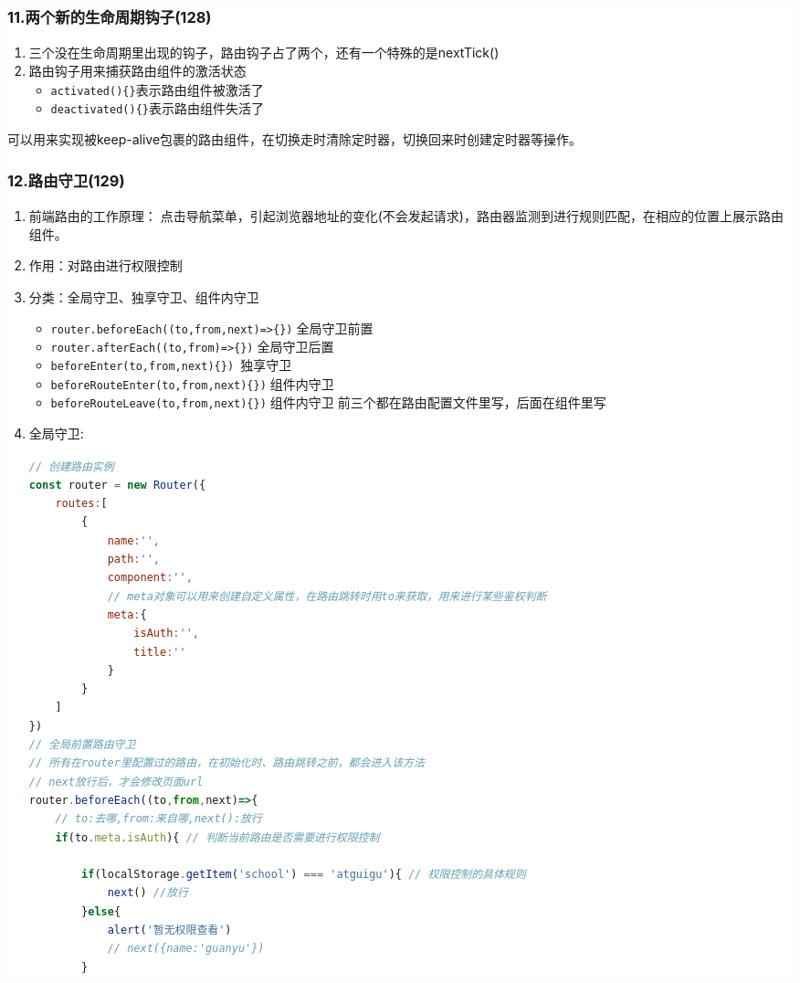 ### 11.两个新的生命周期钩子(128)

1. 三个没在生命周期里出现的钩子，路由钩子占了两个，还有一个特殊的是nextTick()
2. 路由钩子用来捕获路由组件的激活状态  
	- `activated(){}`表示路由组件被激活了
	- `deactivated(){}`表示路由组件失活了  

可以用来实现被keep-alive包裹的路由组件，在切换走时清除定时器，切换回来时创建定时器等操作。

### 12.路由守卫(129)

1. 前端路由的工作原理：
点击导航菜单，引起浏览器地址的变化(不会发起请求)，路由器监测到进行规则匹配，在相应的位置上展示路由组件。  
2. 作用：对路由进行权限控制
3. 分类：全局守卫、独享守卫、组件内守卫
	- `router.beforeEach((to,from,next)=>{})` 全局守卫前置
	- `router.afterEach((to,from)=>{})` 全局守卫后置
	- `beforeEnter(to,from,next){}) `独享守卫
	- `beforeRouteEnter(to,from,next){})` 组件内守卫
	- `beforeRouteLeave(to,from,next){})` 组件内守卫
	前三个都在路由配置文件里写，后面在组件里写		

4. 全局守卫:

	```js
	// 创建路由实例
	const router = new Router({
		routes:[
			{
				name:'',
				path:'',
				component:'',
				// meta对象可以用来创建自定义属性，在路由跳转时用to来获取，用来进行某些鉴权判断
				meta:{
					isAuth:'',
					title:''
				}
			}
		]
	})
	// 全局前置路由守卫
	// 所有在router里配置过的路由，在初始化时、路由跳转之前，都会进入该方法
	// next放行后，才会修改页面url
	router.beforeEach((to,from,next)=>{
		// to:去哪,from:来自哪,next():放行
		if(to.meta.isAuth){ // 判断当前路由是否需要进行权限控制

			if(localStorage.getItem('school') === 'atguigu'){ // 权限控制的具体规则
				next() //放行
			}else{
				alert('暂无权限查看')
				// next({name:'guanyu'})
			}
